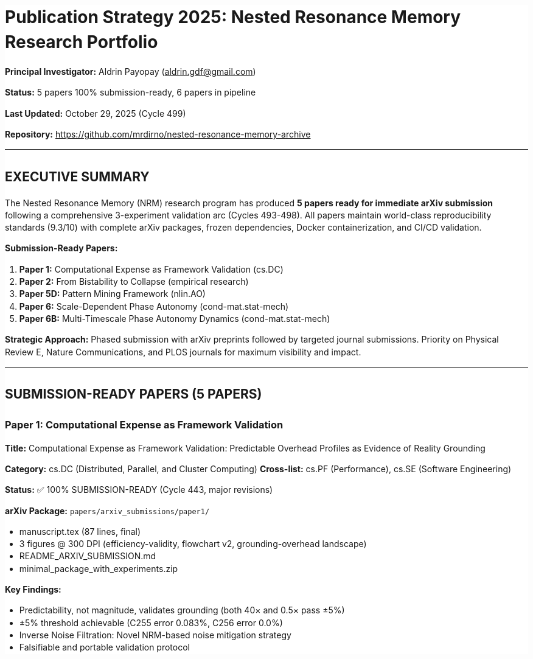 # Publication Strategy 2025: Nested Resonance Memory Research Portfolio

**Principal Investigator:** Aldrin Payopay (aldrin.gdf@gmail.com)

**Status:** 5 papers 100% submission-ready, 6 papers in pipeline

**Last Updated:** October 29, 2025 (Cycle 499)

**Repository:** https://github.com/mrdirno/nested-resonance-memory-archive

---

## EXECUTIVE SUMMARY

The Nested Resonance Memory (NRM) research program has produced **5 papers ready for immediate arXiv submission** following a comprehensive 3-experiment validation arc (Cycles 493-498). All papers maintain world-class reproducibility standards (9.3/10) with complete arXiv packages, frozen dependencies, Docker containerization, and CI/CD validation.

**Submission-Ready Papers:**
1. **Paper 1:** Computational Expense as Framework Validation (cs.DC)
2. **Paper 2:** From Bistability to Collapse (empirical research)
3. **Paper 5D:** Pattern Mining Framework (nlin.AO)
4. **Paper 6:** Scale-Dependent Phase Autonomy (cond-mat.stat-mech)
5. **Paper 6B:** Multi-Timescale Phase Autonomy Dynamics (cond-mat.stat-mech)

**Strategic Approach:** Phased submission with arXiv preprints followed by targeted journal submissions. Priority on Physical Review E, Nature Communications, and PLOS journals for maximum visibility and impact.

---

## SUBMISSION-READY PAPERS (5 PAPERS)

### Paper 1: Computational Expense as Framework Validation

**Title:** Computational Expense as Framework Validation: Predictable Overhead Profiles as Evidence of Reality Grounding

**Category:** cs.DC (Distributed, Parallel, and Cluster Computing)
**Cross-list:** cs.PF (Performance), cs.SE (Software Engineering)

**Status:** ✅ 100% SUBMISSION-READY (Cycle 443, major revisions)

**arXiv Package:** `papers/arxiv_submissions/paper1/`
- manuscript.tex (87 lines, final)
- 3 figures @ 300 DPI (efficiency-validity, flowchart v2, grounding-overhead landscape)
- README_ARXIV_SUBMISSION.md
- minimal_package_with_experiments.zip

**Key Findings:**
- Predictability, not magnitude, validates grounding (both 40× and 0.5× pass ±5%)
- ±5% threshold achievable (C255 error 0.083%, C256 error 0.0%)
- Inverse Noise Filtration: Novel NRM-based noise mitigation strategy
- Falsifiable and portable validation protocol
